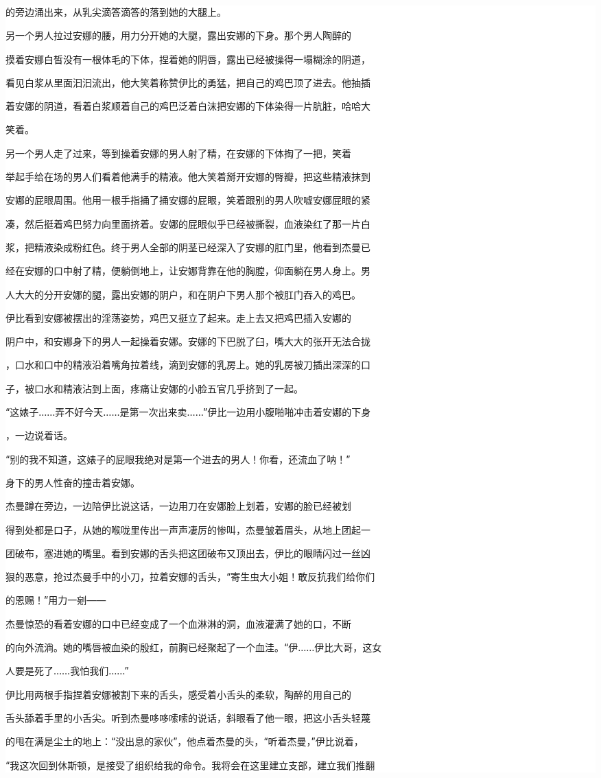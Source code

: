 的旁边涌出来，从乳尖滴答滴答的落到她的大腿上。

另一个男人拉过安娜的腰，用力分开她的大腿，露出安娜的下身。那个男人陶醉的

摸着安娜白皙没有一根体毛的下体，捏着她的阴唇，露出已经被操得一塌糊涂的阴道，

看见白浆从里面汩汩流出，他大笑着称赞伊比的勇猛，把自己的鸡巴顶了进去。他抽插

着安娜的阴道，看着白浆顺着自己的鸡巴泛着白沫把安娜的下体染得一片肮脏，哈哈大

笑着。

另一个男人走了过来，等到操着安娜的男人射了精，在安娜的下体掏了一把，笑着

举起手给在场的男人们看着他满手的精液。他大笑着掰开安娜的臀瓣，把这些精液抹到

安娜的屁眼周围。他用一根手指捅了捅安娜的屁眼，笑着跟别的男人吹嘘安娜屁眼的紧

凑，然后挺着鸡巴努力向里面挤着。安娜的屁眼似乎已经被撕裂，血液染红了那一片白

浆，把精液染成粉红色。终于男人全部的阴茎已经深入了安娜的肛门里，他看到杰曼已

经在安娜的口中射了精，便躺倒地上，让安娜背靠在他的胸膛，仰面躺在男人身上。男

人大大的分开安娜的腿，露出安娜的阴户，和在阴户下男人那个被肛门吞入的鸡巴。

伊比看到安娜被摆出的淫荡姿势，鸡巴又挺立了起来。走上去又把鸡巴插入安娜的

阴户中，和安娜身下的男人一起操着安娜。安娜的下巴脱了臼，嘴大大的张开无法合拢

，口水和口中的精液沿着嘴角拉着线，滴到安娜的乳房上。她的乳房被刀插出深深的口

子，被口水和精液沾到上面，疼痛让安娜的小脸五官几乎挤到了一起。

“这婊子……弄不好今天……是第一次出来卖……”伊比一边用小腹啪啪冲击着安娜的下身

，一边说着话。

“别的我不知道，这婊子的屁眼我绝对是第一个进去的男人！你看，还流血了呐！”

身下的男人性奋的撞击着安娜。

杰曼蹲在旁边，一边陪伊比说这话，一边用刀在安娜脸上划着，安娜的脸已经被划

得到处都是口子，从她的喉咙里传出一声声凄厉的惨叫，杰曼皱着眉头，从地上团起一

团破布，塞进她的嘴里。看到安娜的舌头把这团破布又顶出去，伊比的眼睛闪过一丝凶

狠的恶意，抢过杰曼手中的小刀，拉着安娜的舌头，“寄生虫大小姐！敢反抗我们给你们

的恩赐！”用力一剜——

杰曼惊恐的看着安娜的口中已经变成了一个血淋淋的洞，血液灌满了她的口，不断

的向外流淌。她的嘴唇被血染的殷红，前胸已经聚起了一个血洼。“伊……伊比大哥，这女

人要是死了……我怕我们……”

伊比用两根手指捏着安娜被割下来的舌头，感受着小舌头的柔软，陶醉的用自己的

舌头舔着手里的小舌尖。听到杰曼哆哆嗦嗦的说话，斜眼看了他一眼，把这小舌头轻蔑

的甩在满是尘土的地上：“没出息的家伙”，他点着杰曼的头，“听着杰曼，”伊比说着，

“我这次回到休斯顿，是接受了组织给我的命令。我将会在这里建立支部，建立我们推翻
